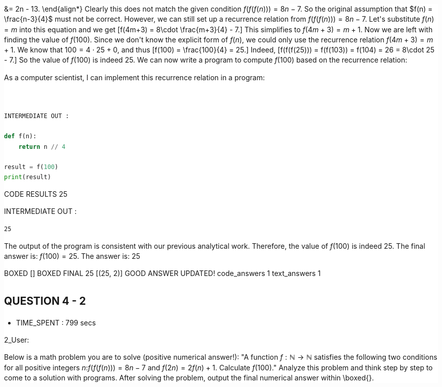 &= 2n - 13.
\end{align*}
Clearly this does not match the given condition $f(f(f(n)))=8n-7$. 
So the original assumption that $f(n) = \frac{n-3}{4}$ must not be correct. However, we can still set up a recurrence relation from $f(f(f(n)))=8n-7$. Let's substitute $f(n)=m$ into this equation and we get
\[f(4m+3) = 8\cdot \frac{m+3}{4} - 7.\]
This simplifies to $f(4m+3) = m+1$. Now we are left with finding the value of $f(100)$. Since we don't know the explicit form of $f(n)$, we could only use the recurrence relation $f(4m+3) = m+1$. We know that $100 = 4\cdot 25 + 0$, and thus
\[f(100) = \frac{100}{4} = 25.\]
Indeed, 
\[f(f(f(25))) = f(f(103)) = f(104) = 26 = 8\cdot 25 - 7.\]
So the value of $f(100)$ is indeed 25. We can now write a program to compute $f(100)$ based on the recurrence relation:

As a computer scientist, I can implement this recurrence relation in a program:

```python


INTERMEDIATE OUT :

def f(n):
    return n // 4

result = f(100)
print(result)
```

CODE RESULTS 25

INTERMEDIATE OUT :
```output
25
```
The output of the program is consistent with our previous analytical work. Therefore, the value of $f(100)$ is indeed 25. The final answer is: $f(100)=25$. The answer is: 25

BOXED []
BOXED FINAL 25
[(25, 2)]
GOOD ANSWER UPDATED!
code_answers 1 text_answers 1



## QUESTION 4 - 2 
- TIME_SPENT : 799 secs

2_User:


Below is a math problem you are to solve (positive numerical answer!):
"A function $f: \mathbb N \to \mathbb N$ satisfies the following two conditions for all positive integers $n$:$f(f(f(n)))=8n-7$ and $f(2n)=2f(n)+1$. Calculate $f(100)$."
Analyze this problem and think step by step to come to a solution with programs. After solving the problem, output the final numerical answer within \boxed{}.
